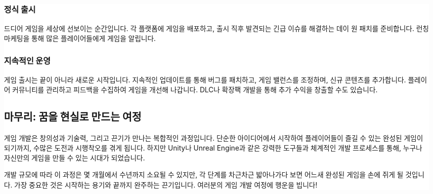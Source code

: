 ### 정식 출시

드디어 게임을 세상에 선보이는 순간입니다. 각 플랫폼에 게임을 배포하고, 출시 직후 발견되는 긴급 이슈를 해결하는 데이 원 패치를 준비합니다. 런칭 마케팅을 통해 많은 플레이어들에게 게임을 알립니다.

### 지속적인 운영

게임 출시는 끝이 아니라 새로운 시작입니다. 지속적인 업데이트를 통해 버그를 패치하고, 게임 밸런스를 조정하며, 신규 콘텐츠를 추가합니다. 플레이어 커뮤니티를 관리하고 피드백을 수집하여 게임을 개선해 나갑니다. DLC나 확장팩 개발을 통해 추가 수익을 창출할 수도 있습니다.

## 마무리: 꿈을 현실로 만드는 여정

게임 개발은 창의성과 기술력, 그리고 끈기가 만나는 복합적인 과정입니다. 단순한 아이디어에서 시작하여 플레이어들이 즐길 수 있는 완성된 게임이 되기까지, 수많은 도전과 시행착오를 겪게 됩니다. 하지만 Unity나 Unreal Engine과 같은 강력한 도구들과 체계적인 개발 프로세스를 통해, 누구나 자신만의 게임을 만들 수 있는 시대가 되었습니다.

개발 규모에 따라 이 과정은 몇 개월에서 수년까지 소요될 수 있지만, 각 단계를 차근차근 밟아나가다 보면 어느새 완성된 게임을 손에 쥐게 될 것입니다. 가장 중요한 것은 시작하는 용기와 끝까지 완주하는 끈기입니다. 여러분의 게임 개발 여정에 행운을 빕니다!